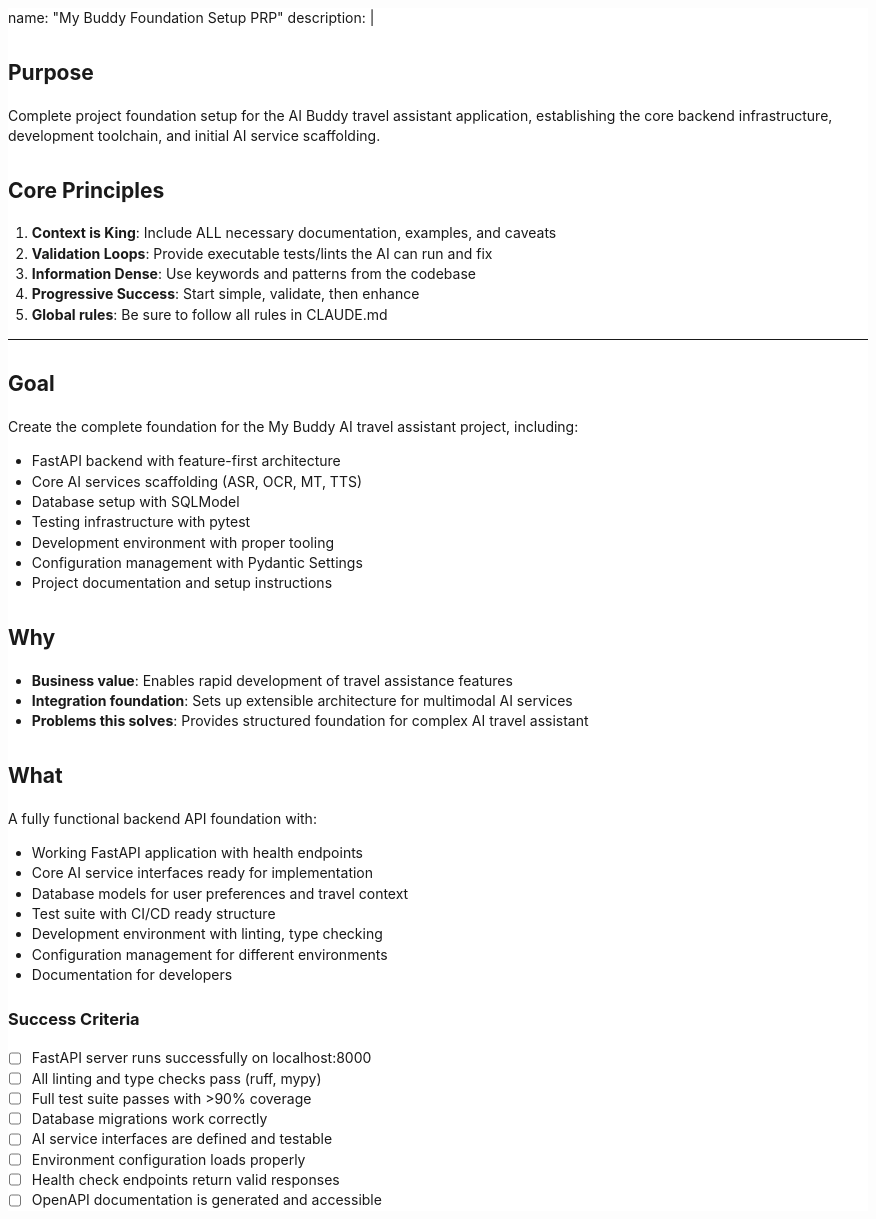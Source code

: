 name: "My Buddy Foundation Setup PRP"
description: |

## Purpose

Complete project foundation setup for the AI Buddy travel assistant application, establishing the core backend infrastructure, development toolchain, and initial AI service scaffolding.

## Core Principles

1. **Context is King**: Include ALL necessary documentation, examples, and caveats
2. **Validation Loops**: Provide executable tests/lints the AI can run and fix
3. **Information Dense**: Use keywords and patterns from the codebase
4. **Progressive Success**: Start simple, validate, then enhance
5. **Global rules**: Be sure to follow all rules in CLAUDE.md

---

## Goal

Create the complete foundation for the My Buddy AI travel assistant project, including:

-   FastAPI backend with feature-first architecture
-   Core AI services scaffolding (ASR, OCR, MT, TTS)
-   Database setup with SQLModel
-   Testing infrastructure with pytest
-   Development environment with proper tooling
-   Configuration management with Pydantic Settings
-   Project documentation and setup instructions

## Why

-   **Business value**: Enables rapid development of travel assistance features
-   **Integration foundation**: Sets up extensible architecture for multimodal AI services
-   **Problems this solves**: Provides structured foundation for complex AI travel assistant

## What

A fully functional backend API foundation with:

-   Working FastAPI application with health endpoints
-   Core AI service interfaces ready for implementation
-   Database models for user preferences and travel context
-   Test suite with CI/CD ready structure
-   Development environment with linting, type checking
-   Configuration management for different environments
-   Documentation for developers

### Success Criteria

-   [ ] FastAPI server runs successfully on localhost:8000
-   [ ] All linting and type checks pass (ruff, mypy)
-   [ ] Full test suite passes with >90% coverage
-   [ ] Database migrations work correctly
-   [ ] AI service interfaces are defined and testable
-   [ ] Environment configuration loads properly
-   [ ] Health check endpoints return valid responses
-   [ ] OpenAPI documentation is generated and accessible
